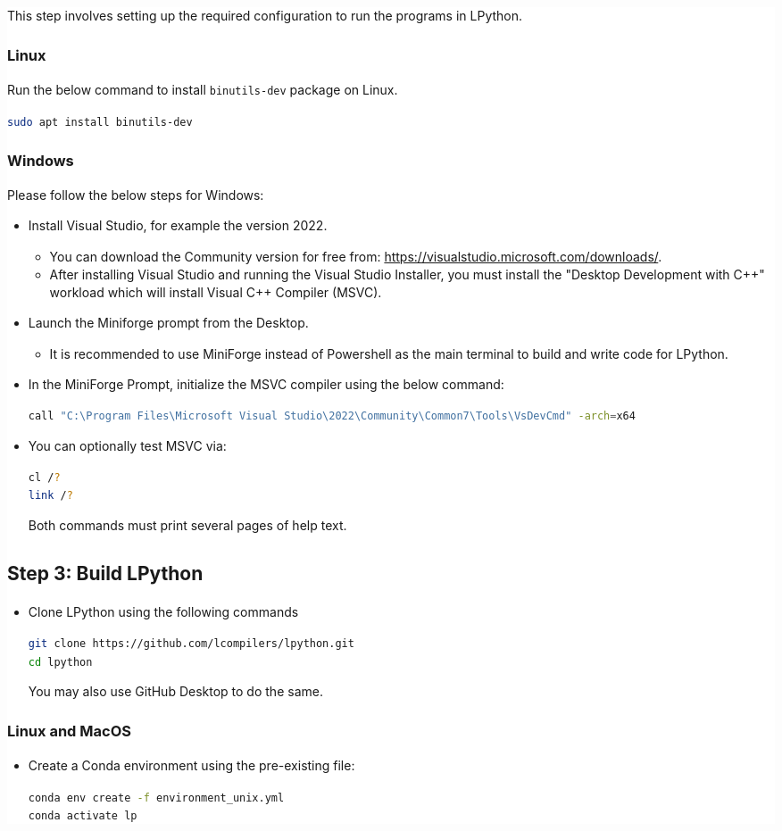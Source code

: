 This step involves setting up the required configuration to run the programs in LPython.

### Linux

Run the below command to install `binutils-dev` package on Linux.

```bash
sudo apt install binutils-dev
```

### Windows

Please follow the below steps for Windows:

- Install Visual Studio, for example the version 2022.

  - You can download the
    Community version for free from: https://visualstudio.microsoft.com/downloads/.
  - After installing Visual Studio and running the Visual Studio Installer, you must install the "Desktop Development with C++" workload which will install Visual C++ Compiler (MSVC).

- Launch the Miniforge prompt from the Desktop.

  - It is recommended to use MiniForge instead of Powershell as the main terminal to build and write code for LPython.

- In the MiniForge Prompt, initialize the MSVC compiler using the below command:

  ```bash
  call "C:\Program Files\Microsoft Visual Studio\2022\Community\Common7\Tools\VsDevCmd" -arch=x64
  ```

- You can optionally test MSVC via:

  ```bash
  cl /?
  link /?
  ```

  Both commands must print several pages of help text.

## Step 3: Build LPython

- Clone LPython using the following commands

  ```bash
  git clone https://github.com/lcompilers/lpython.git
  cd lpython
  ```

  You may also use GitHub Desktop to do the same.

### Linux and MacOS

- Create a Conda environment using the pre-existing file:

  ```bash
  conda env create -f environment_unix.yml
  conda activate lp
  ```
